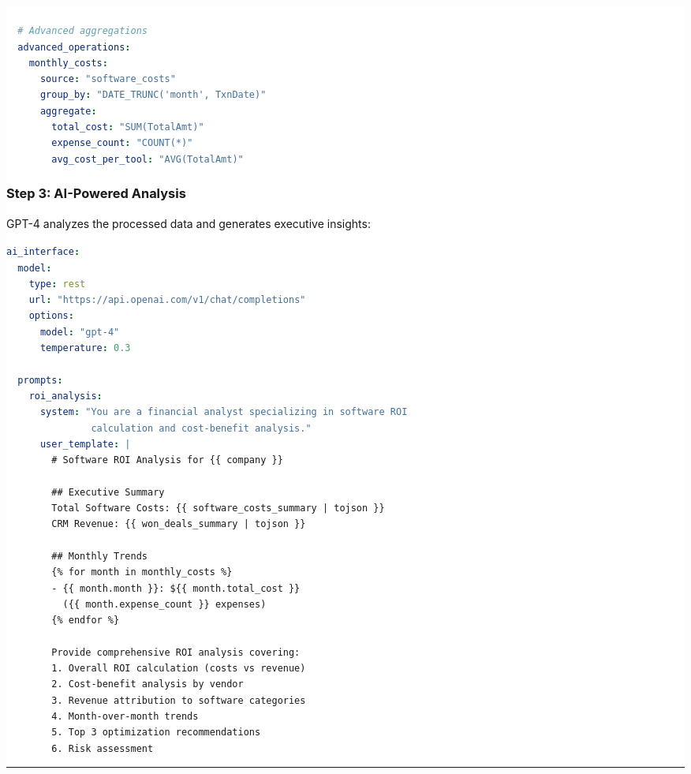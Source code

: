 ```yaml

  # Advanced aggregations
  advanced_operations:
    monthly_costs:
      source: "software_costs"
      group_by: "DATE_TRUNC('month', TxnDate)"
      aggregate:
        total_cost: "SUM(TotalAmt)"
        expense_count: "COUNT(*)"
        avg_cost_per_tool: "AVG(TotalAmt)"
```

### Step 3: AI-Powered Analysis

GPT-4 analyzes the processed data and generates executive insights:

```yaml
ai_interface:
  model:
    type: rest
    url: "https://api.openai.com/v1/chat/completions"
    options:
      model: "gpt-4"
      temperature: 0.3

  prompts:
    roi_analysis:
      system: "You are a financial analyst specializing in software ROI
               calculation and cost-benefit analysis."
      user_template: |
        # Software ROI Analysis for {{ company }}

        ## Executive Summary
        Total Software Costs: {{ software_costs_summary | tojson }}
        CRM Revenue: {{ won_deals_summary | tojson }}

        ## Monthly Trends
        {% for month in monthly_costs %}
        - {{ month.month }}: ${{ month.total_cost }}
          ({{ month.expense_count }} expenses)
        {% endfor %}

        Provide comprehensive ROI analysis covering:
        1. Overall ROI calculation (costs vs revenue)
        2. Cost-benefit analysis by vendor
        3. Revenue attribution to software categories
        4. Month-over-month trends
        5. Top 3 optimization recommendations
        6. Risk assessment
```

---
